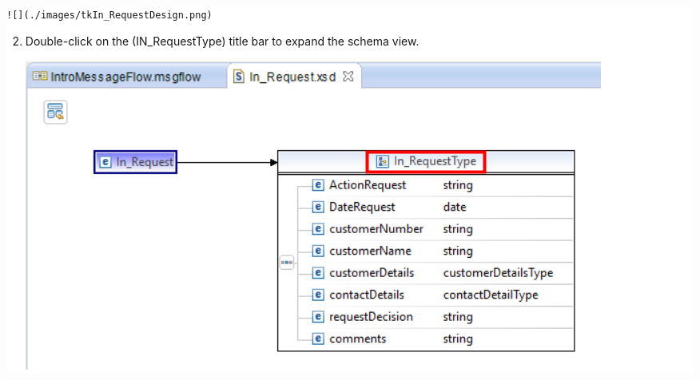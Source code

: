 	![](./images/tkIn_RequestDesign.png)
    
2.  Double-click on the (IN\_RequestType) title bar to expand the schema view.

	![](./images/tkOpenInRequstType.png)
    